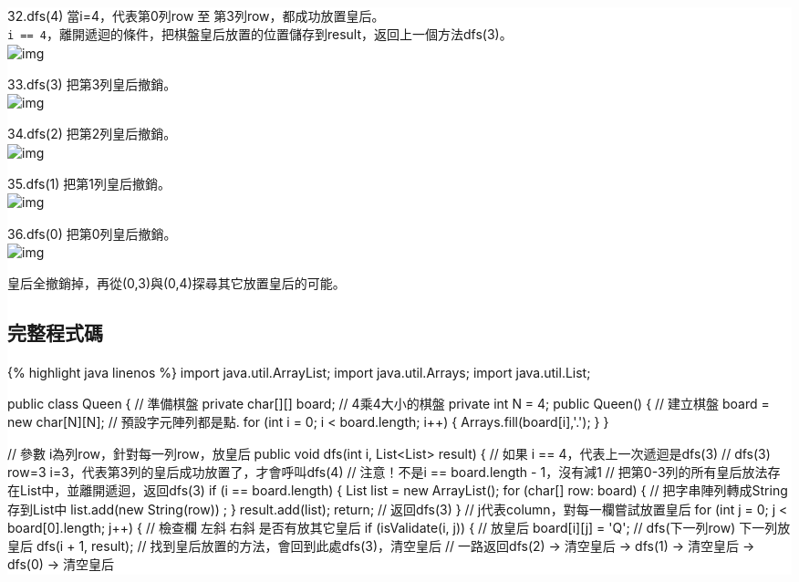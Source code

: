 32.dfs(4) 當<span class="markline">i=4，代表第0列row 至 第3列row，都成功放置皇后。</span><br>
`i == 4`，<span class="markline">離開遞迴的條件</span>，把棋盤皇后放置的位置儲存到result，返回上一個方法dfs(3)。<br>
![img]({{site.imgurl}}/java_datastruct/queen/32.png)<br>

33.dfs(3) 把第3列皇后撤銷。<br>
![img]({{site.imgurl}}/java_datastruct/queen/33.png)<br>

34.dfs(2) 把第2列皇后撤銷。<br>
![img]({{site.imgurl}}/java_datastruct/queen/34.png)<br>

35.dfs(1) 把第1列皇后撤銷。<br>
![img]({{site.imgurl}}/java_datastruct/queen/35.png)<br>

36.dfs(0) 把第0列皇后撤銷。<br>
![img]({{site.imgurl}}/java_datastruct/queen/36.png)<br>

皇后全撤銷掉，再從(0,3)與(0,4)探尋其它放置皇后的可能。

## 完整程式碼
{% highlight java linenos %}
import java.util.ArrayList;
import java.util.Arrays;
import java.util.List;

public class Queen {
  // 準備棋盤
  private char[][] board;
  // 4乘4大小的棋盤
  private int N = 4;
  public Queen() {
    // 建立棋盤
    board = new char[N][N];
    // 預設字元陣列都是點.
    for (int i = 0; i < board.length; i++) {
      Arrays.fill(board[i],'.');
    }
  }

  // 參數 i為列row，針對每一列row，放皇后
  public void dfs(int i, List<List<String>> result) {
  	// 如果 i == 4，代表上一次遞迴是dfs(3)
  	// dfs(3) row=3 i=3，代表第3列的皇后成功放置了，才會呼叫dfs(4)
  	// 注意！不是i == board.length - 1，沒有減1
  	// 把第0-3列的所有皇后放法存在List中，並離開遞迴，返回dfs(3)
    if (i == board.length) {
      List<String> list = new ArrayList<String>();
      for (char[] row: board) {
      	// 把字串陣列轉成String存到List中
        list.add(new String(row)) ;
      }
      result.add(list);
      return;  // 返回dfs(3)
    }
    // j代表column，對每一欄嘗試放置皇后
    for (int j = 0; j < board[0].length; j++) {
      // 檢查欄 左斜 右斜 是否有放其它皇后
      if (isValidate(i, j)) {
      	// 放皇后
        board[i][j] = 'Q';
        // dfs(下一列row) 下一列放皇后
        dfs(i + 1, result);
        // 找到皇后放置的方法，會回到此處dfs(3)，清空皇后
        // 一路返回dfs(2) -> 清空皇后 -> dfs(1) -> 清空皇后 -> dfs(0) -> 清空皇后